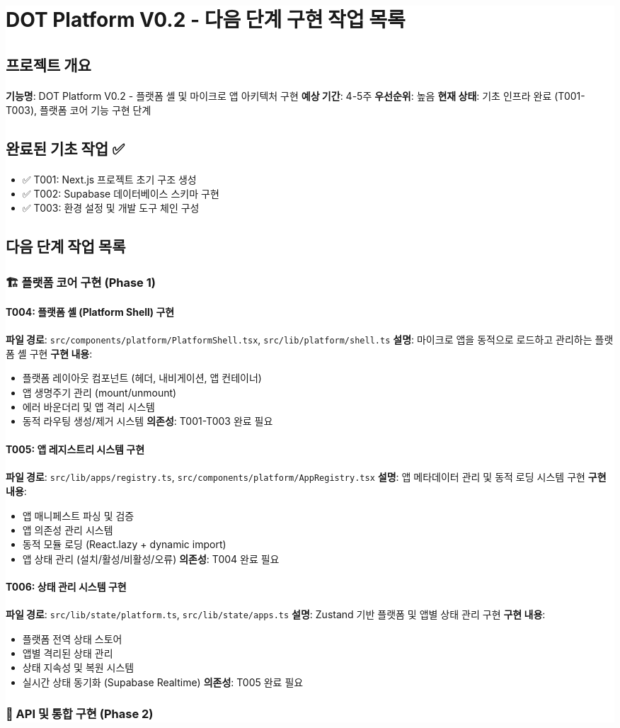 # DOT Platform V0.2 - 다음 단계 구현 작업 목록

## 프로젝트 개요
**기능명**: DOT Platform V0.2 - 플랫폼 셸 및 마이크로 앱 아키텍처 구현
**예상 기간**: 4-5주
**우선순위**: 높음
**현재 상태**: 기초 인프라 완료 (T001-T003), 플랫폼 코어 기능 구현 단계

## 완료된 기초 작업 ✅
- ✅ T001: Next.js 프로젝트 초기 구조 생성
- ✅ T002: Supabase 데이터베이스 스키마 구현
- ✅ T003: 환경 설정 및 개발 도구 체인 구성

## 다음 단계 작업 목록

### 🏗️ 플랫폼 코어 구현 (Phase 1)

#### T004: 플랫폼 셸 (Platform Shell) 구현
**파일 경로**: `src/components/platform/PlatformShell.tsx`, `src/lib/platform/shell.ts`
**설명**: 마이크로 앱을 동적으로 로드하고 관리하는 플랫폼 셸 구현
**구현 내용**:
- 플랫폼 레이아웃 컴포넌트 (헤더, 내비게이션, 앱 컨테이너)
- 앱 생명주기 관리 (mount/unmount)
- 에러 바운더리 및 앱 격리 시스템
- 동적 라우팅 생성/제거 시스템
**의존성**: T001-T003 완료 필요

#### T005: 앱 레지스트리 시스템 구현
**파일 경로**: `src/lib/apps/registry.ts`, `src/components/platform/AppRegistry.tsx`
**설명**: 앱 메타데이터 관리 및 동적 로딩 시스템 구현
**구현 내용**:
- 앱 매니페스트 파싱 및 검증
- 앱 의존성 관리 시스템
- 동적 모듈 로딩 (React.lazy + dynamic import)
- 앱 상태 관리 (설치/활성/비활성/오류)
**의존성**: T004 완료 필요

#### T006: 상태 관리 시스템 구현
**파일 경로**: `src/lib/state/platform.ts`, `src/lib/state/apps.ts`
**설명**: Zustand 기반 플랫폼 및 앱별 상태 관리 구현
**구현 내용**:
- 플랫폼 전역 상태 스토어
- 앱별 격리된 상태 관리
- 상태 지속성 및 복원 시스템
- 실시간 상태 동기화 (Supabase Realtime)
**의존성**: T005 완료 필요

### 🔗 API 및 통합 구현 (Phase 2)
